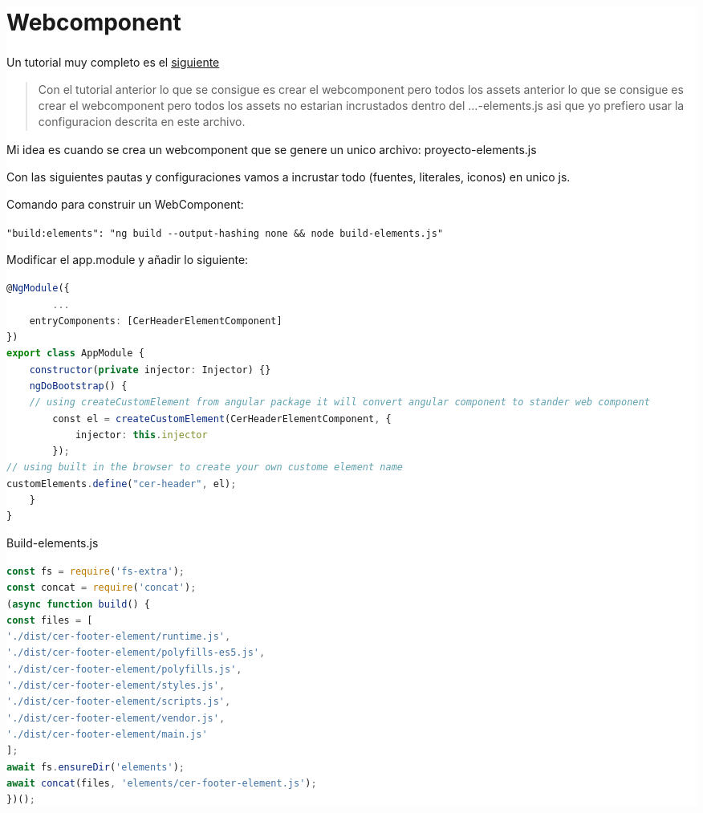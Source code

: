 # Webcomponent

Un tutorial muy completo es el [siguiente](https://enmilocalfunciona.io/crea-tu-primer-componente-con-angular-elements-en-6-pasos/)

> Con el tutorial anterior lo que se consigue es crear el webcomponent pero todos los assets anterior lo que se consigue es crear el webcomponent pero todos los assets no estarian incrustados dentro del …-elements.js asi que yo prefiero usar la configuracion descrita en este archivo.

Mi idea es cuando se crea un webcomponent que se genere un unico archivo: proyecto-elements.js

Con las siguientes pautas y configuraciones vamos a incrustar todo (fuentes, literales, iconos) en unico js.

Comando para construir un WebComponent:

`"build:elements": "ng build --output-hashing none && node build-elements.js"` 

Modificar el app.module y añadir lo siguiente:

```typescript
@NgModule({
        ...
    entryComponents: [CerHeaderElementComponent]
})
export class AppModule {
    constructor(private injector: Injector) {}
    ngDoBootstrap() {
    // using createCustomElement from angular package it will convert angular component to stander web component
        const el = createCustomElement(CerHeaderElementComponent, {
            injector: this.injector
        });
// using built in the browser to create your own custome element name
customElements.define("cer-header", el);
    }
}
```

Build-elements.js

```javascript
const fs = require('fs-extra');
const concat = require('concat');
(async function build() {
const files = [
'./dist/cer-footer-element/runtime.js',
'./dist/cer-footer-element/polyfills-es5.js',
'./dist/cer-footer-element/polyfills.js',
'./dist/cer-footer-element/styles.js',
'./dist/cer-footer-element/scripts.js',
'./dist/cer-footer-element/vendor.js',
'./dist/cer-footer-element/main.js'
];
await fs.ensureDir('elements');
await concat(files, 'elements/cer-footer-element.js');
})();
```
